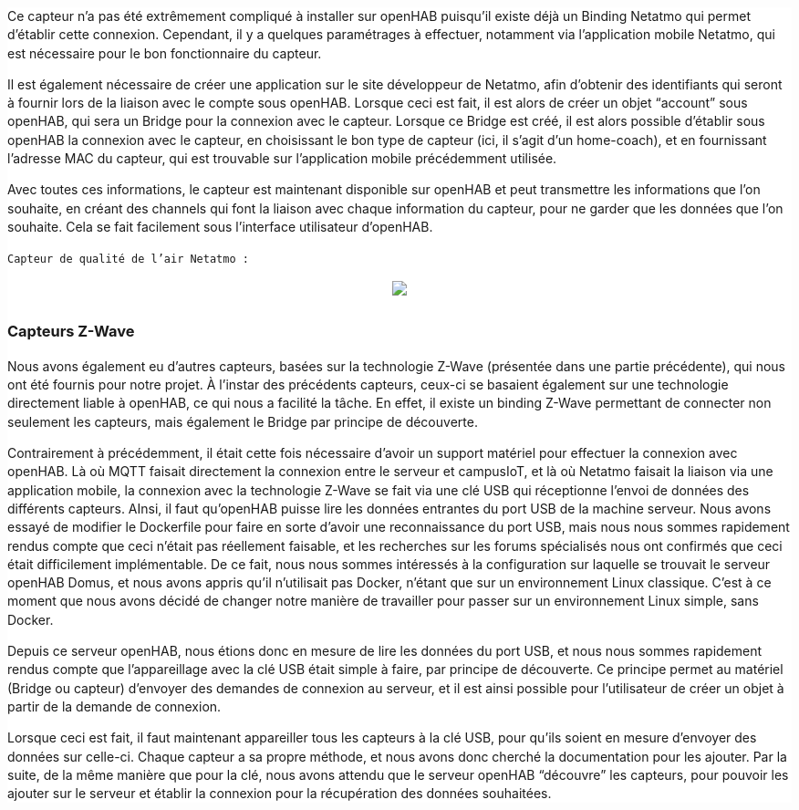 Ce capteur n’a pas été extrêmement compliqué à installer sur openHAB puisqu’il existe déjà un Binding Netatmo qui permet d’établir cette connexion. Cependant, il y a quelques paramétrages à effectuer, notamment via l’application mobile Netatmo, qui est nécessaire pour le bon fonctionnaire du capteur. 

Il est également nécessaire de créer une application sur le site développeur de Netatmo, afin d’obtenir des identifiants qui seront à fournir lors de la liaison avec le compte sous openHAB. Lorsque ceci est fait, il est alors de créer un objet “account” sous openHAB, qui sera un Bridge pour la connexion avec le capteur. Lorsque ce Bridge est créé, il est alors possible d’établir sous openHAB la connexion avec le capteur, en choisissant le bon type de capteur (ici, il s’agit d’un home-coach), et en fournissant l’adresse MAC du capteur, qui est trouvable sur l’application mobile précédemment utilisée.

Avec toutes ces informations, le capteur est maintenant disponible sur openHAB et peut transmettre les informations que l’on souhaite, en créant des channels qui font la liaison avec chaque information du capteur, pour ne garder que les données que l’on souhaite. Cela se fait facilement sous l’interface utilisateur d’openHAB.

`Capteur de qualité de l’air Netatmo :`

<div align="center">
  <img src="https://www.cosmoselectro.ma/storage/sliders/netatmo-air.PNG" width="200"/>
</div>

### Capteurs Z-Wave

Nous avons également eu d’autres capteurs, basées sur la technologie Z-Wave (présentée dans une partie précédente), qui nous ont été fournis pour notre projet. À l’instar des précédents capteurs, ceux-ci se basaient également sur une technologie directement liable à openHAB, ce qui nous a facilité la tâche. En effet, il existe un binding Z-Wave permettant de connecter non seulement les capteurs, mais également le Bridge par principe de découverte.

Contrairement à précédemment, il était cette fois nécessaire d’avoir un support matériel pour effectuer la connexion avec openHAB. Là où MQTT faisait directement la connexion entre le serveur et campusIoT, et là où Netatmo faisait la liaison via une application mobile, la connexion avec la technologie Z-Wave se fait via une clé USB qui réceptionne l’envoi de données des différents capteurs. AInsi, il faut qu’openHAB puisse lire les données entrantes du port USB de la machine serveur. Nous avons essayé de modifier le Dockerfile pour faire en sorte d’avoir une reconnaissance du port USB, mais nous nous sommes rapidement rendus compte que ceci n’était pas réellement faisable, et les recherches sur les forums spécialisés nous ont confirmés que ceci était difficilement implémentable. De ce fait, nous nous sommes intéressés à la configuration sur laquelle se trouvait le serveur openHAB Domus, et nous avons appris qu’il n’utilisait pas Docker, n’étant que sur un environnement Linux classique. C’est à ce moment que nous avons décidé de changer notre manière de travailler pour passer sur un environnement Linux simple, sans Docker.

Depuis ce serveur openHAB, nous étions donc en mesure de lire les données du port USB, et nous nous sommes rapidement rendus compte que l’appareillage avec la clé USB était simple à faire, par principe de découverte. Ce principe permet au matériel (Bridge ou capteur) d’envoyer des demandes de connexion au serveur, et il est ainsi possible pour l’utilisateur de créer un objet à partir de la demande de connexion.

Lorsque ceci est fait, il faut maintenant appareiller tous les capteurs à la clé USB, pour qu’ils soient en mesure d’envoyer des données sur celle-ci. Chaque capteur a sa propre méthode, et nous avons donc cherché la documentation pour les ajouter. Par la suite, de la même manière que pour la clé, nous avons attendu que le serveur openHAB “découvre” les capteurs, pour pouvoir les ajouter sur le serveur et établir la connexion pour la récupération des données souhaitées.
